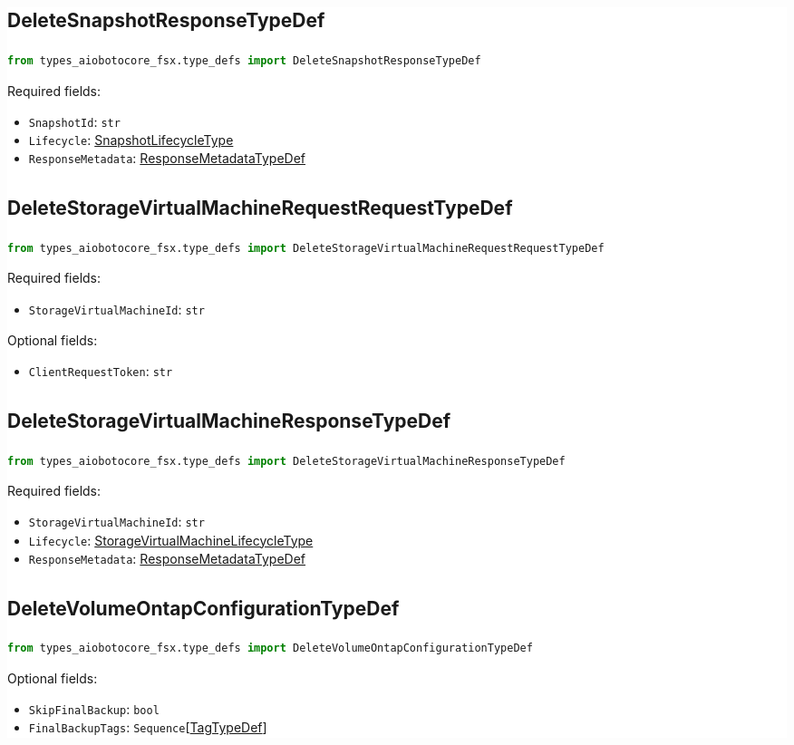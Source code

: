 <a id="deletesnapshotresponsetypedef"></a>

## DeleteSnapshotResponseTypeDef

```python
from types_aiobotocore_fsx.type_defs import DeleteSnapshotResponseTypeDef
```

Required fields:

- `SnapshotId`: `str`
- `Lifecycle`: [SnapshotLifecycleType](./literals.md#snapshotlifecycletype)
- `ResponseMetadata`:
  [ResponseMetadataTypeDef](./type_defs.md#responsemetadatatypedef)

<a id="deletestoragevirtualmachinerequestrequesttypedef"></a>

## DeleteStorageVirtualMachineRequestRequestTypeDef

```python
from types_aiobotocore_fsx.type_defs import DeleteStorageVirtualMachineRequestRequestTypeDef
```

Required fields:

- `StorageVirtualMachineId`: `str`

Optional fields:

- `ClientRequestToken`: `str`

<a id="deletestoragevirtualmachineresponsetypedef"></a>

## DeleteStorageVirtualMachineResponseTypeDef

```python
from types_aiobotocore_fsx.type_defs import DeleteStorageVirtualMachineResponseTypeDef
```

Required fields:

- `StorageVirtualMachineId`: `str`
- `Lifecycle`:
  [StorageVirtualMachineLifecycleType](./literals.md#storagevirtualmachinelifecycletype)
- `ResponseMetadata`:
  [ResponseMetadataTypeDef](./type_defs.md#responsemetadatatypedef)

<a id="deletevolumeontapconfigurationtypedef"></a>

## DeleteVolumeOntapConfigurationTypeDef

```python
from types_aiobotocore_fsx.type_defs import DeleteVolumeOntapConfigurationTypeDef
```

Optional fields:

- `SkipFinalBackup`: `bool`
- `FinalBackupTags`: `Sequence`\[[TagTypeDef](./type_defs.md#tagtypedef)\]
